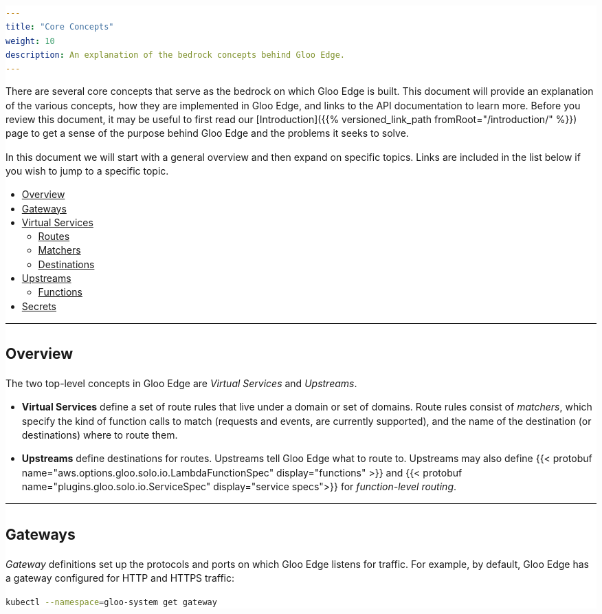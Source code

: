 ```yaml
---
title: "Core Concepts"
weight: 10
description: An explanation of the bedrock concepts behind Gloo Edge.
---
```


There are several core concepts that serve as the bedrock on which Gloo Edge is built. This document will provide an explanation of the various concepts, how they are implemented in Gloo Edge, and links to the API documentation to learn more. Before you review this document, it may be useful to first read our [Introduction]({{% versioned_link_path fromRoot="/introduction/" %}}) page to get a sense of the purpose behind Gloo Edge and the problems it seeks to solve.

In this document we will start with a general overview and then expand on specific topics. Links are included in the list below if you wish to jump to a specific topic.

- [Overview](#overview)
- [Gateways](#gateways)
- [Virtual Services](#virtual-services)
  - [Routes](#routes)
  - [Matchers](#matchers)
  - [Destinations](#destinations)
- [Upstreams](#upstreams)
  - [Functions](#functions)
- [Secrets](#secrets)

---

## Overview

The two top-level concepts in Gloo Edge are *Virtual Services* and *Upstreams*.

- **Virtual Services** define a set of route rules that live under a domain or set of domains. Route rules consist
of *matchers*, which specify the kind of function calls to match (requests and events, are currently supported),
and the name of the destination (or destinations) where to route them.

- **Upstreams** define destinations for routes. Upstreams tell Gloo Edge what to route to. Upstreams may also define
{{< protobuf name="aws.options.gloo.solo.io.LambdaFunctionSpec" display="functions" >}}
and {{< protobuf name="plugins.gloo.solo.io.ServiceSpec" display="service specs">}} for *function-level routing*.

---

## Gateways

*Gateway* definitions set up the protocols and ports on which Gloo Edge listens for traffic.  For example, by default, Gloo Edge has a gateway configured for HTTP and HTTPS traffic:

```bash
kubectl --namespace=gloo-system get gateway
```
